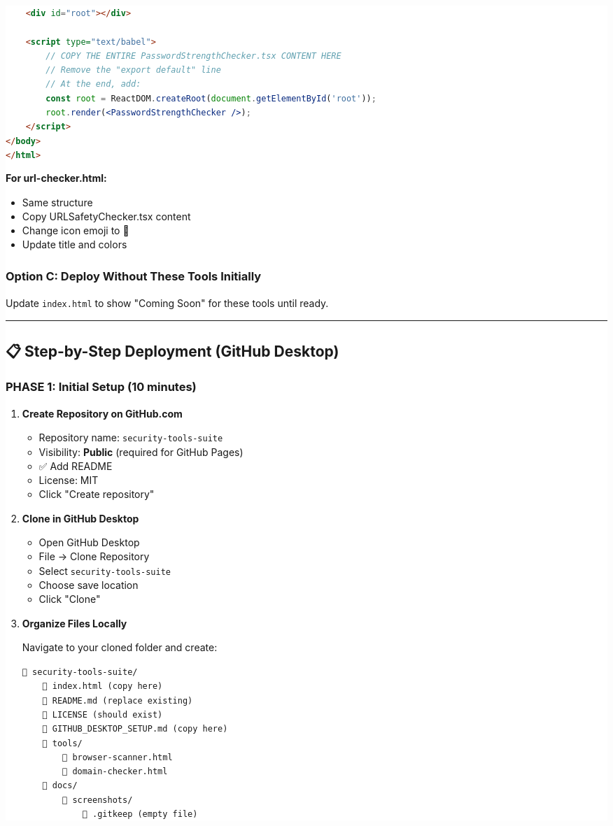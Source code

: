 ```html
    <div id="root"></div>

    <script type="text/babel">
        // COPY THE ENTIRE PasswordStrengthChecker.tsx CONTENT HERE
        // Remove the "export default" line
        // At the end, add:
        const root = ReactDOM.createRoot(document.getElementById('root'));
        root.render(<PasswordStrengthChecker />);
    </script>
</body>
</html>
```

**For url-checker.html:**
- Same structure
- Copy URLSafetyChecker.tsx content
- Change icon emoji to 🔗
- Update title and colors

### Option C: Deploy Without These Tools Initially

Update `index.html` to show "Coming Soon" for these tools until ready.

---

## 📋 Step-by-Step Deployment (GitHub Desktop)

### PHASE 1: Initial Setup (10 minutes)

1. **Create Repository on GitHub.com**
   - Repository name: `security-tools-suite`
   - Visibility: **Public** (required for GitHub Pages)
   - ✅ Add README
   - License: MIT
   - Click "Create repository"

2. **Clone in GitHub Desktop**
   - Open GitHub Desktop
   - File → Clone Repository
   - Select `security-tools-suite`
   - Choose save location
   - Click "Clone"

3. **Organize Files Locally**
   
   Navigate to your cloned folder and create:
   ```
   📁 security-tools-suite/
       📄 index.html (copy here)
       📄 README.md (replace existing)
       📄 LICENSE (should exist)
       📄 GITHUB_DESKTOP_SETUP.md (copy here)
       📁 tools/
           📄 browser-scanner.html
           📄 domain-checker.html
       📁 docs/
           📁 screenshots/
               📄 .gitkeep (empty file)
   ```
